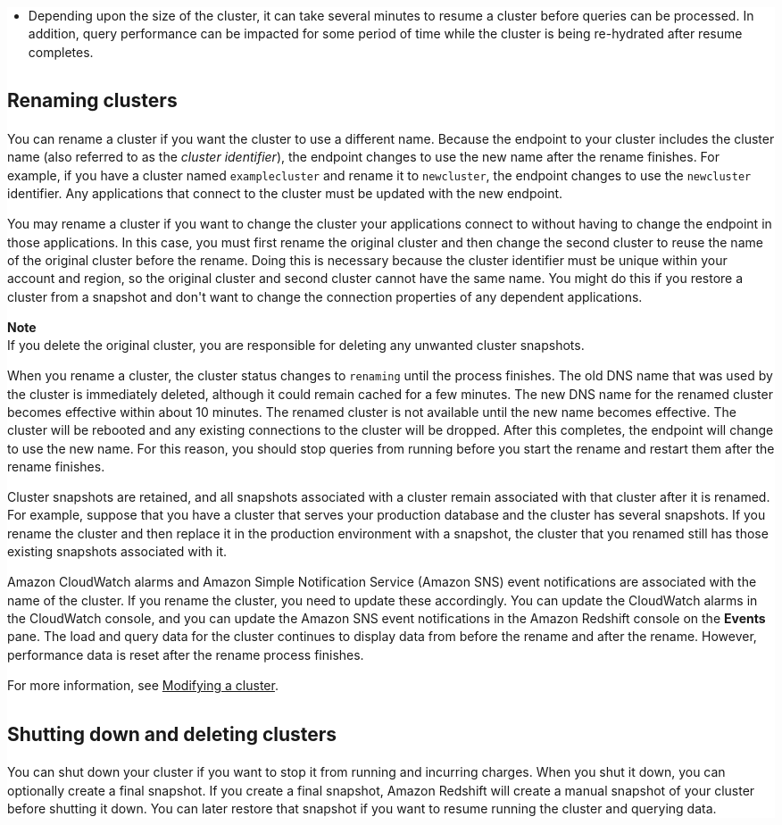 + Depending upon the size of the cluster, it can take several minutes to resume a cluster before queries can be processed\. In addition, query performance can be impacted for some period of time while the cluster is being re\-hydrated after resume completes\. 

## Renaming clusters<a name="rs-mgmt-rename-cluster"></a>

You can rename a cluster if you want the cluster to use a different name\. Because the endpoint to your cluster includes the cluster name \(also referred to as the *cluster identifier*\), the endpoint changes to use the new name after the rename finishes\. For example, if you have a cluster named `examplecluster` and rename it to `newcluster`, the endpoint changes to use the `newcluster` identifier\. Any applications that connect to the cluster must be updated with the new endpoint\. 

You may rename a cluster if you want to change the cluster your applications connect to without having to change the endpoint in those applications\. In this case, you must first rename the original cluster and then change the second cluster to reuse the name of the original cluster before the rename\. Doing this is necessary because the cluster identifier must be unique within your account and region, so the original cluster and second cluster cannot have the same name\. You might do this if you restore a cluster from a snapshot and don't want to change the connection properties of any dependent applications\. 

**Note**  
 If you delete the original cluster, you are responsible for deleting any unwanted cluster snapshots\. 

When you rename a cluster, the cluster status changes to `renaming` until the process finishes\. The old DNS name that was used by the cluster is immediately deleted, although it could remain cached for a few minutes\. The new DNS name for the renamed cluster becomes effective within about 10 minutes\. The renamed cluster is not available until the new name becomes effective\. The cluster will be rebooted and any existing connections to the cluster will be dropped\. After this completes, the endpoint will change to use the new name\. For this reason, you should stop queries from running before you start the rename and restart them after the rename finishes\. 

 Cluster snapshots are retained, and all snapshots associated with a cluster remain associated with that cluster after it is renamed\. For example, suppose that you have a cluster that serves your production database and the cluster has several snapshots\. If you rename the cluster and then replace it in the production environment with a snapshot, the cluster that you renamed still has those existing snapshots associated with it\. 

 Amazon CloudWatch alarms and Amazon Simple Notification Service \(Amazon SNS\) event notifications are associated with the name of the cluster\. If you rename the cluster, you need to update these accordingly\. You can update the CloudWatch alarms in the CloudWatch console, and you can update the Amazon SNS event notifications in the Amazon Redshift console on the **Events** pane\. The load and query data for the cluster continues to display data from before the rename and after the rename\. However, performance data is reset after the rename process finishes\. 

For more information, see [Modifying a cluster](managing-clusters-console.md#modify-cluster)\.

## Shutting down and deleting clusters<a name="rs-mgmt-shutdown-delete-cluster"></a>

You can shut down your cluster if you want to stop it from running and incurring charges\. When you shut it down, you can optionally create a final snapshot\. If you create a final snapshot, Amazon Redshift will create a manual snapshot of your cluster before shutting it down\. You can later restore that snapshot if you want to resume running the cluster and querying data\. 

